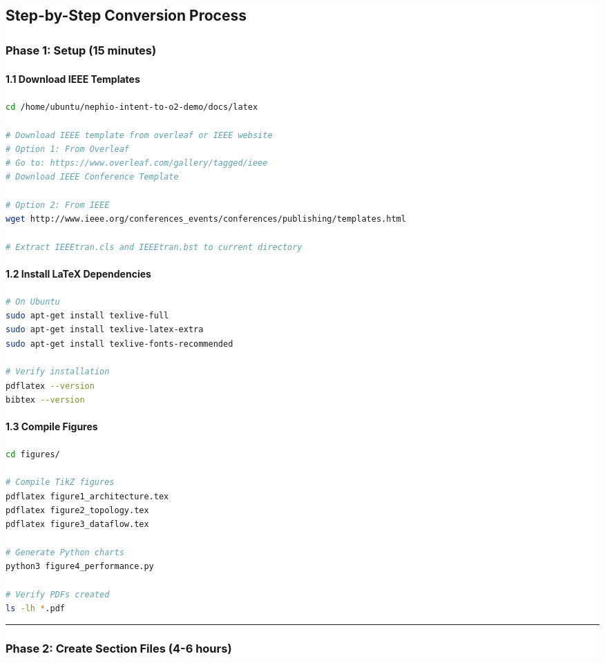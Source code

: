 
## Step-by-Step Conversion Process

### Phase 1: Setup (15 minutes)

#### 1.1 Download IEEE Templates

```bash
cd /home/ubuntu/nephio-intent-to-o2-demo/docs/latex

# Download IEEE template from overleaf or IEEE website
# Option 1: From Overleaf
# Go to: https://www.overleaf.com/gallery/tagged/ieee
# Download IEEE Conference Template

# Option 2: From IEEE
wget http://www.ieee.org/conferences_events/conferences/publishing/templates.html

# Extract IEEEtran.cls and IEEEtran.bst to current directory
```

#### 1.2 Install LaTeX Dependencies

```bash
# On Ubuntu
sudo apt-get install texlive-full
sudo apt-get install texlive-latex-extra
sudo apt-get install texlive-fonts-recommended

# Verify installation
pdflatex --version
bibtex --version
```

#### 1.3 Compile Figures

```bash
cd figures/

# Compile TikZ figures
pdflatex figure1_architecture.tex
pdflatex figure2_topology.tex
pdflatex figure3_dataflow.tex

# Generate Python charts
python3 figure4_performance.py

# Verify PDFs created
ls -lh *.pdf
```

---

### Phase 2: Create Section Files (4-6 hours)
